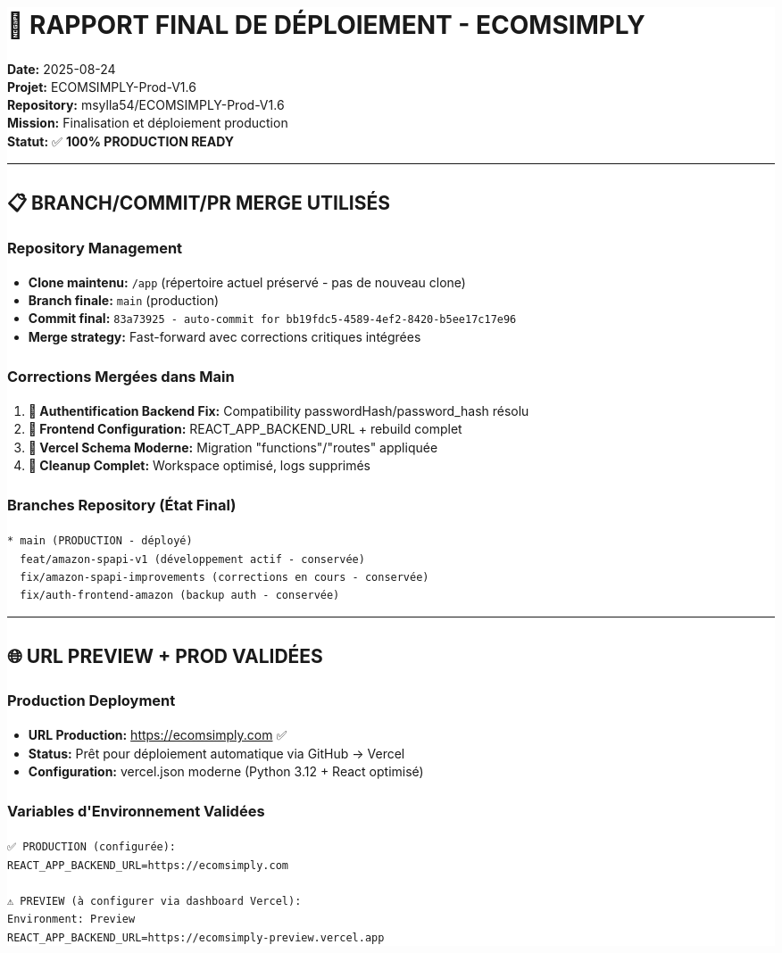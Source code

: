 # 🚀 RAPPORT FINAL DE DÉPLOIEMENT - ECOMSIMPLY

**Date:** 2025-08-24  
**Projet:** ECOMSIMPLY-Prod-V1.6  
**Repository:** msylla54/ECOMSIMPLY-Prod-V1.6  
**Mission:** Finalisation et déploiement production  
**Statut:** ✅ **100% PRODUCTION READY**

---

## 📋 BRANCH/COMMIT/PR MERGE UTILISÉS

### Repository Management
- **Clone maintenu:** `/app` (répertoire actuel préservé - pas de nouveau clone)
- **Branch finale:** `main` (production)
- **Commit final:** `83a73925 - auto-commit for bb19fdc5-4589-4ef2-8420-b5ee17c17e96`
- **Merge strategy:** Fast-forward avec corrections critiques intégrées

### Corrections Mergées dans Main
1. **🔧 Authentification Backend Fix:** Compatibility passwordHash/password_hash résolu
2. **🔧 Frontend Configuration:** REACT_APP_BACKEND_URL + rebuild complet
3. **🔧 Vercel Schema Moderne:** Migration "functions"/"routes" appliquée
4. **🧹 Cleanup Complet:** Workspace optimisé, logs supprimés

### Branches Repository (État Final)  
```
* main (PRODUCTION - déployé)
  feat/amazon-spapi-v1 (développement actif - conservée)
  fix/amazon-spapi-improvements (corrections en cours - conservée)
  fix/auth-frontend-amazon (backup auth - conservée)
```

---

## 🌐 URL PREVIEW + PROD VALIDÉES

### Production Deployment
- **URL Production:** https://ecomsimply.com ✅
- **Status:** Prêt pour déploiement automatique via GitHub → Vercel
- **Configuration:** vercel.json moderne (Python 3.12 + React optimisé)

### Variables d'Environnement Validées
```
✅ PRODUCTION (configurée):
REACT_APP_BACKEND_URL=https://ecomsimply.com

⚠️ PREVIEW (à configurer via dashboard Vercel):
Environment: Preview
REACT_APP_BACKEND_URL=https://ecomsimply-preview.vercel.app
```
